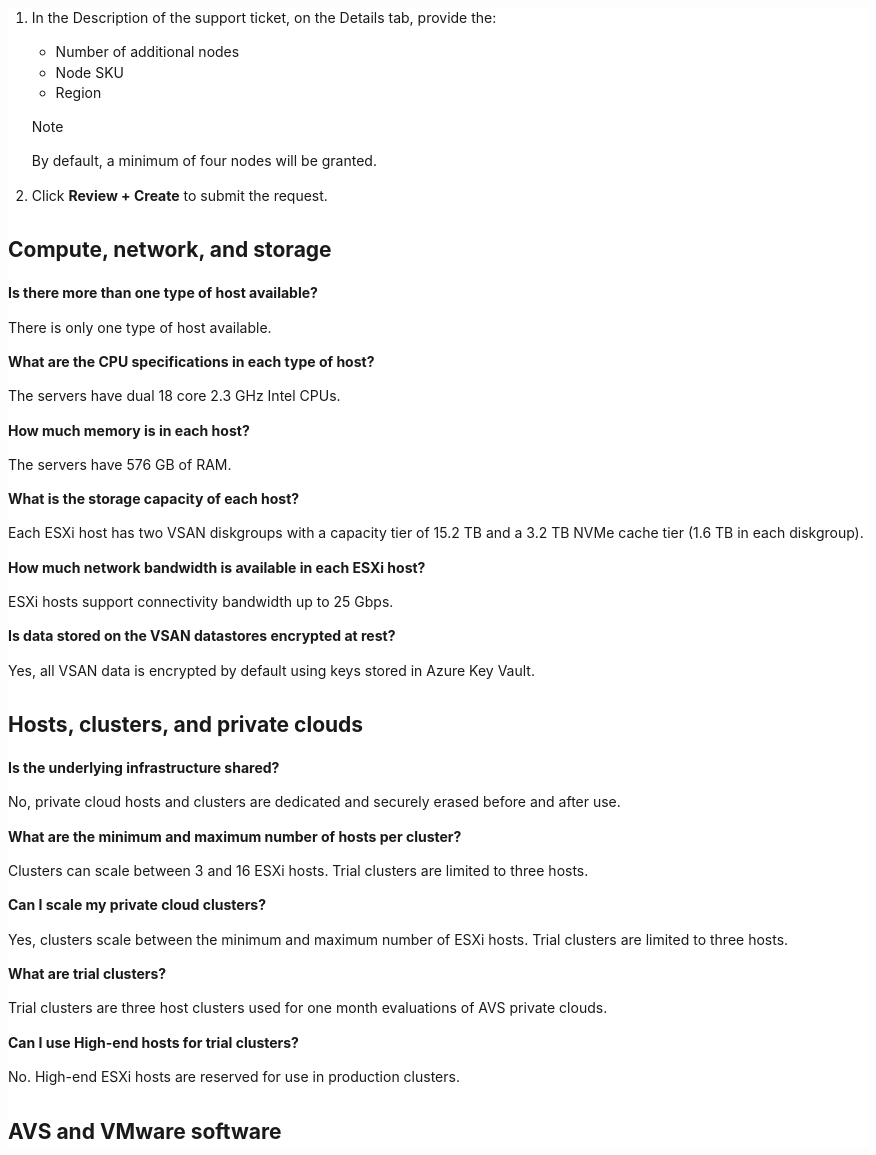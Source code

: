 1. In the Description of the support ticket, on the Details tab, provide the:
   - Number of additional nodes   
   - Node SKU
   - Region

   > [!NOTE] 
   > By default, a minimum of four nodes will be granted.

1. Click **Review + Create** to submit the request.

## Compute, network, and storage

**Is there more than one type of host available?**

There is only one type of host available.

**What are the CPU specifications in each type of host?**

The servers have dual 18 core 2.3 GHz Intel CPUs.

**How much memory is in each host?**

The servers have 576 GB of RAM.

**What is the storage capacity of each host?**

Each ESXi host has two VSAN diskgroups with a capacity tier of 15.2 TB and a 3.2 TB NVMe cache tier (1.6 TB in each diskgroup).

**How much network bandwidth is available in each ESXi host?**

ESXi hosts support connectivity bandwidth up to 25 Gbps.

**Is data stored on the VSAN datastores encrypted at rest?**

Yes, all VSAN data is encrypted by default using keys stored in Azure Key Vault.

## Hosts, clusters, and private clouds

**Is the underlying infrastructure shared?**

No, private cloud hosts and clusters are dedicated and securely erased before and after use.

**What are the minimum and maximum number of hosts per cluster?**

Clusters can scale between 3 and 16 ESXi hosts. Trial clusters are limited to three hosts.

**Can I scale my private cloud clusters?**

Yes, clusters scale between the minimum and maximum number of ESXi hosts. Trial clusters are limited to three hosts.

**What are trial clusters?**

Trial clusters are three host clusters used for one month evaluations of AVS private clouds.

**Can I use High-end hosts for trial clusters?**

No. High-end ESXi hosts are reserved for use in production clusters.

## AVS and VMware software


[kb2106952]: https://kb.vmware.com/s/article/2106952
[Access and Identity Concepts]: concepts-identity.md